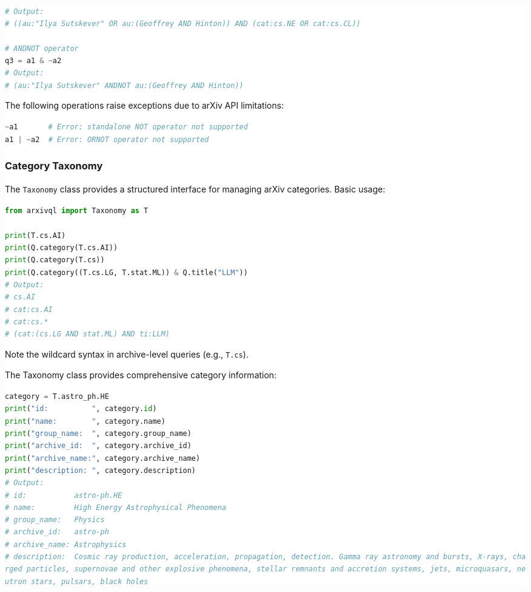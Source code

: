 ```python
# Output:
# ((au:"Ilya Sutskever" OR au:(Geoffrey AND Hinton)) AND (cat:cs.NE OR cat:cs.CL))

# ANDNOT operator
q3 = a1 & ~a2
# Output:
# (au:"Ilya Sutskever" ANDNOT au:(Geoffrey AND Hinton))
```
The following operations raise exceptions due to arXiv API limitations:
```python
~a1       # Error: standalone NOT operator not supported
a1 | ~a2  # Error: ORNOT operator not supported
```

### Category Taxonomy
The `Taxonomy` class provides a structured interface for managing arXiv categories.
Basic usage:

```python
from arxivql import Taxonomy as T

print(T.cs.AI)
print(Q.category(T.cs.AI))
print(Q.category(T.cs))
print(Q.category((T.cs.LG, T.stat.ML)) & Q.title("LLM"))
# Output:
# cs.AI
# cat:cs.AI
# cat:cs.*
# (cat:(cs.LG AND stat.ML) AND ti:LLM)
```
Note the wildcard syntax in archive-level queries (e.g., `T.cs`).

The Taxonomy class provides comprehensive category information:
```python
category = T.astro_ph.HE
print("id:          ", category.id)
print("name:        ", category.name)
print("group_name:  ", category.group_name)
print("archive_id:  ", category.archive_id)
print("archive_name:", category.archive_name)
print("description: ", category.description)
# Output:
# id:           astro-ph.HE
# name:         High Energy Astrophysical Phenomena
# group_name:   Physics
# archive_id:   astro-ph
# archive_name: Astrophysics
# description:  Cosmic ray production, acceleration, propagation, detection. Gamma ray astronomy and bursts, X-rays, charged particles, supernovae and other explosive phenomena, stellar remnants and accretion systems, jets, microquasars, neutron stars, pulsars, black holes
```
